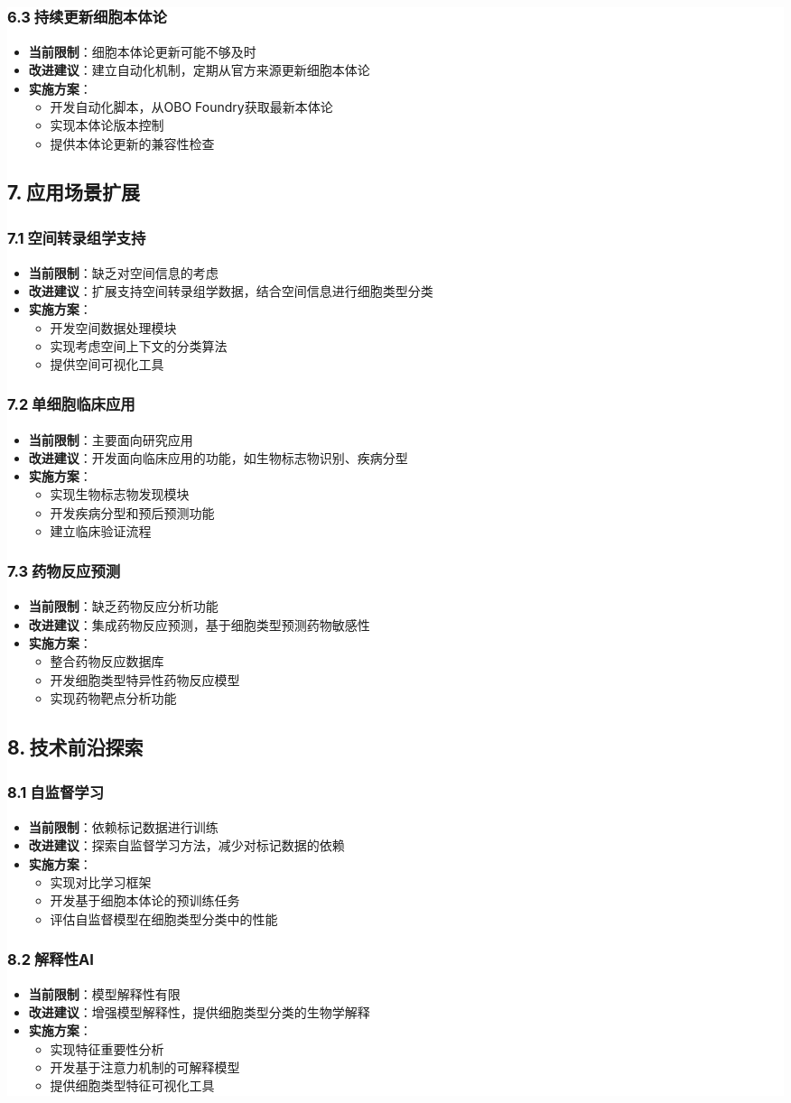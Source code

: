### 6.3 持续更新细胞本体论
- **当前限制**：细胞本体论更新可能不够及时
- **改进建议**：建立自动化机制，定期从官方来源更新细胞本体论
- **实施方案**：
  - 开发自动化脚本，从OBO Foundry获取最新本体论
  - 实现本体论版本控制
  - 提供本体论更新的兼容性检查

## 7. 应用场景扩展

### 7.1 空间转录组学支持
- **当前限制**：缺乏对空间信息的考虑
- **改进建议**：扩展支持空间转录组学数据，结合空间信息进行细胞类型分类
- **实施方案**：
  - 开发空间数据处理模块
  - 实现考虑空间上下文的分类算法
  - 提供空间可视化工具

### 7.2 单细胞临床应用
- **当前限制**：主要面向研究应用
- **改进建议**：开发面向临床应用的功能，如生物标志物识别、疾病分型
- **实施方案**：
  - 实现生物标志物发现模块
  - 开发疾病分型和预后预测功能
  - 建立临床验证流程

### 7.3 药物反应预测
- **当前限制**：缺乏药物反应分析功能
- **改进建议**：集成药物反应预测，基于细胞类型预测药物敏感性
- **实施方案**：
  - 整合药物反应数据库
  - 开发细胞类型特异性药物反应模型
  - 实现药物靶点分析功能

## 8. 技术前沿探索

### 8.1 自监督学习
- **当前限制**：依赖标记数据进行训练
- **改进建议**：探索自监督学习方法，减少对标记数据的依赖
- **实施方案**：
  - 实现对比学习框架
  - 开发基于细胞本体论的预训练任务
  - 评估自监督模型在细胞类型分类中的性能

### 8.2 解释性AI
- **当前限制**：模型解释性有限
- **改进建议**：增强模型解释性，提供细胞类型分类的生物学解释
- **实施方案**：
  - 实现特征重要性分析
  - 开发基于注意力机制的可解释模型
  - 提供细胞类型特征可视化工具
